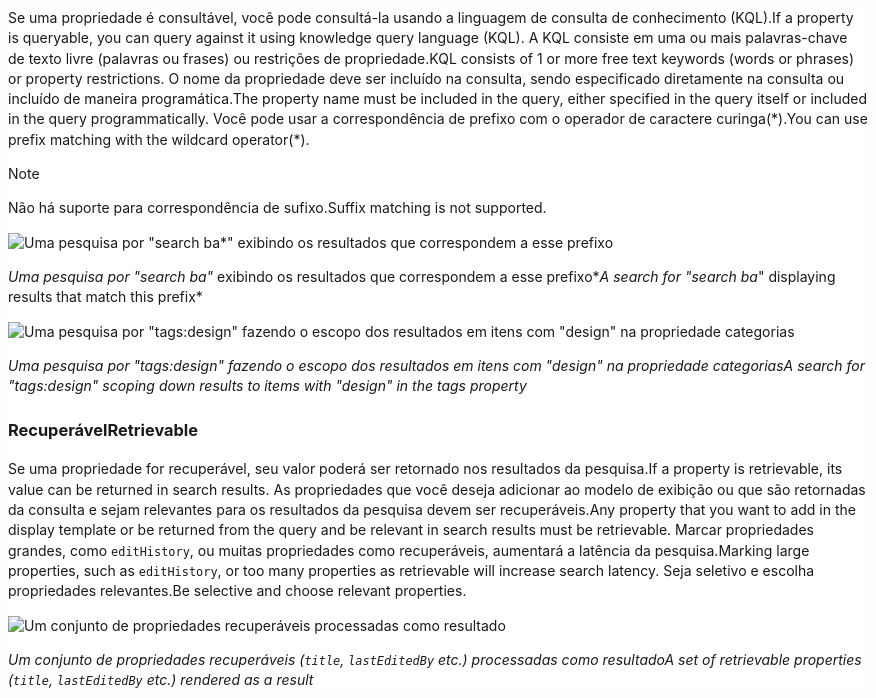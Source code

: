 <span data-ttu-id="ba1c6-181">Se uma propriedade é consultável, você pode consultá-la usando a linguagem de consulta de conhecimento (KQL).</span><span class="sxs-lookup"><span data-stu-id="ba1c6-181">If a property is queryable, you can query against it using knowledge query language (KQL).</span></span> <span data-ttu-id="ba1c6-182">A KQL consiste em uma ou mais palavras-chave de texto livre (palavras ou frases) ou restrições de propriedade.</span><span class="sxs-lookup"><span data-stu-id="ba1c6-182">KQL consists of 1 or more free text keywords (words or phrases) or property restrictions.</span></span> <span data-ttu-id="ba1c6-183">O nome da propriedade deve ser incluído na consulta, sendo especificado diretamente na consulta ou incluído de maneira programática.</span><span class="sxs-lookup"><span data-stu-id="ba1c6-183">The property name must be included in the query, either specified in the query itself or included in the query programmatically.</span></span> <span data-ttu-id="ba1c6-184">Você pode usar a correspondência de prefixo com o operador de caractere curinga(\*).</span><span class="sxs-lookup"><span data-stu-id="ba1c6-184">You can use prefix matching with the wildcard operator(\*).</span></span>

> [!NOTE]
> <span data-ttu-id="ba1c6-185">Não há suporte para correspondência de sufixo.</span><span class="sxs-lookup"><span data-stu-id="ba1c6-185">Suffix matching is not supported.</span></span>

![Uma pesquisa por "search ba\*" exibindo os resultados que correspondem a esse prefixo](./images/search-index-manage-items-schema-2.svg)

<span data-ttu-id="ba1c6-187">*Uma pesquisa por "search ba"* exibindo os resultados que correspondem a esse prefixo\*</span><span class="sxs-lookup"><span data-stu-id="ba1c6-187">*A search for "search ba*" displaying results that match this prefix\*</span></span>

![Uma pesquisa por "tags:design" fazendo o escopo dos resultados em itens com "design" na propriedade categorias](./images/search-index-manage-items-schema-3.svg)

<span data-ttu-id="ba1c6-189">*Uma pesquisa por "tags:design" fazendo o escopo dos resultados em itens com "design" na propriedade categorias*</span><span class="sxs-lookup"><span data-stu-id="ba1c6-189">*A search for "tags:design" scoping down results to items with "design" in the tags property*</span></span>

### <a name="retrievable"></a><span data-ttu-id="ba1c6-190">Recuperável</span><span class="sxs-lookup"><span data-stu-id="ba1c6-190">Retrievable</span></span>

<span data-ttu-id="ba1c6-191">Se uma propriedade for recuperável, seu valor poderá ser retornado nos resultados da pesquisa.</span><span class="sxs-lookup"><span data-stu-id="ba1c6-191">If a property is retrievable, its value can be returned in search results.</span></span> <span data-ttu-id="ba1c6-192">As propriedades que você deseja adicionar ao modelo de exibição ou que são retornadas da consulta e sejam relevantes para os resultados da pesquisa devem ser recuperáveis.</span><span class="sxs-lookup"><span data-stu-id="ba1c6-192">Any property that you want to add in the display template or be returned from the query and be relevant in search results must be retrievable.</span></span> <span data-ttu-id="ba1c6-193">Marcar propriedades grandes, como `editHistory`, ou muitas propriedades como recuperáveis, aumentará a latência da pesquisa.</span><span class="sxs-lookup"><span data-stu-id="ba1c6-193">Marking large properties, such as `editHistory`, or too many properties as retrievable will increase search latency.</span></span> <span data-ttu-id="ba1c6-194">Seja seletivo e escolha propriedades relevantes.</span><span class="sxs-lookup"><span data-stu-id="ba1c6-194">Be selective and choose relevant properties.</span></span>

![Um conjunto de propriedades recuperáveis processadas como resultado](./images/search-index-manage-schema-4.svg)

<span data-ttu-id="ba1c6-196">*Um conjunto de propriedades recuperáveis (`title`, `lastEditedBy` etc.) processadas como resultado*</span><span class="sxs-lookup"><span data-stu-id="ba1c6-196">*A set of retrievable properties (`title`, `lastEditedBy` etc.) rendered as a result*</span></span>
